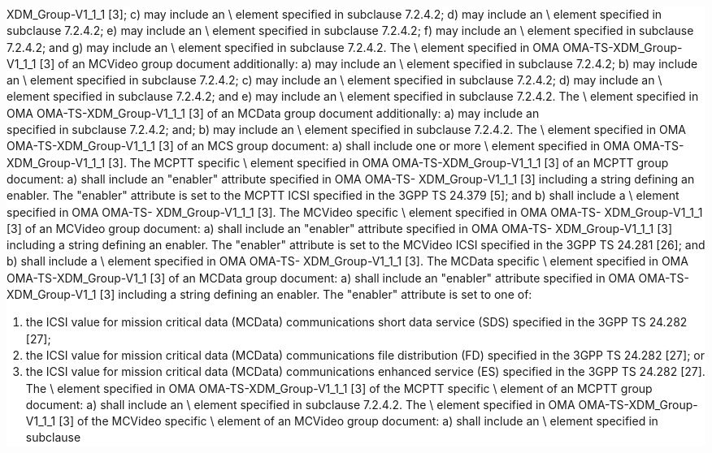 XDM_Group-V1_1_1 [3];
c) may include an \ element specified in subclause
7.2.4.2;
d) may include an \ element specified in subclause
7.2.4.2;
e) may include an \ element specified in
subclause 7.2.4.2;
f) may include an \ element
specified in subclause 7.2.4.2; and
g) may include an \ element specified in
subclause 7.2.4.2.
The \ element specified in OMA OMA-TS-XDM_Group-V1_1_1 [3] of an
MCVideo group document additionally:
a) may include an \ element specified in
subclause 7.2.4.2;
b) may include an \ element specified in
subclause 7.2.4.2;
c) may include an \ element specified in
subclause 7.2.4.2;
d) may include an \ element
specified in subclause 7.2.4.2; and
e) may include an \ element
specified in subclause 7.2.4.2.
The \ element specified in OMA OMA-TS-XDM_Group-V1_1_1 [3] of an
MCData group document additionally:
a) may include an \
specified in subclause 7.2.4.2; and;
b) may include an \ element
specified in subclause 7.2.4.2.
The \ element specified in OMA OMA-TS-XDM_Group-V1_1_1 [3]
of an MCS group document:
a) shall include one or more \ element specified in OMA OMA-TS-
XDM_Group-V1_1_1 [3].
The MCPTT specific \ element specified in OMA OMA-TS-XDM_Group-V1_1_1
[3] of an MCPTT group document:
a) shall include an \"enabler\" attribute specified in OMA OMA-TS-
XDM_Group-V1_1_1 [3] including a string defining an enabler. The \"enabler\"
attribute is set to the MCPTT ICSI specified in the 3GPP TS 24.379 [5]; and
b) shall include a \ element specified in OMA OMA-TS-
XDM_Group-V1_1_1 [3].
The MCVideo specific \ element specified in OMA OMA-TS-
XDM_Group-V1_1_1 [3] of an MCVideo group document:
a) shall include an \"enabler\" attribute specified in OMA OMA-TS-
XDM_Group-V1_1_1 [3] including a string defining an enabler. The \"enabler\"
attribute is set to the MCVideo ICSI specified in the 3GPP TS 24.281 [26]; and
b) shall include a \ element specified in OMA OMA-TS-
XDM_Group-V1_1_1 [3].
The MCData specific \ element specified in OMA OMA-TS-XDM_Group-V1_1
[3] of an MCData group document:
a) shall include an \"enabler\" attribute specified in OMA OMA-TS-
XDM_Group-V1_1 [3] including a string defining an enabler. The \"enabler\"
attribute is set to one of:
1) the ICSI value for mission critical data (MCData) communications short data
service (SDS) specified in the 3GPP TS 24.282 [27];
2) the ICSI value for mission critical data (MCData) communications file
distribution (FD) specified in the 3GPP TS 24.282 [27]; or
3) the ICSI value for mission critical data (MCData) communications enhanced
service (ES) specified in the 3GPP TS 24.282 [27].
The \ element specified in OMA OMA-TS-XDM_Group-V1_1_1 [3] of the
MCPTT specific \ element of an MCPTT group document:
a) shall include an \ element specified in subclause 7.2.4.2.
The \ element specified in OMA OMA-TS-XDM_Group-V1_1_1 [3] of the
MCVideo specific \ element of an MCVideo group document:
a) shall include an \ element specified in subclause